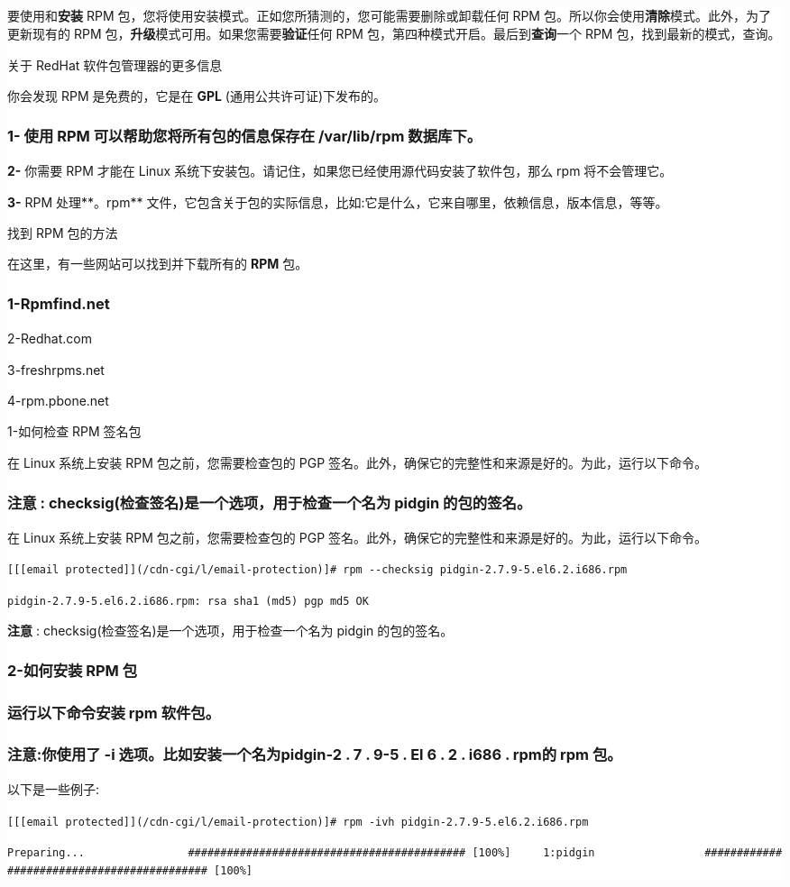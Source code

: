 要使用和**安装** RPM 包，您将使用安装模式。正如您所猜测的，您可能需要删除或卸载任何 RPM 包。所以你会使用**清除**模式。此外，为了更新现有的 RPM 包，**升级**模式可用。如果您需要**验证**任何 RPM 包，第四种模式开启。最后到**查询**一个 RPM 包，找到最新的模式，查询。

关于 RedHat 软件包管理器的更多信息

你会发现 RPM 是免费的，它是在 **GPL** (通用公共许可证)下发布的。

### **1-** 使用 RPM 可以帮助您将所有包的信息保存在 **/var/lib/rpm** 数据库下。

**2-** 你需要 RPM 才能在 Linux 系统下安装包。请记住，如果您已经使用源代码安装了软件包，那么 rpm 将不会管理它。

**3-** RPM 处理**。rpm** 文件，它包含关于包的实际信息，比如:它是什么，它来自哪里，依赖信息，版本信息，等等。

找到 RPM 包的方法

在这里，有一些网站可以找到并下载所有的 **RPM** 包。

### 1-Rpmfind.net

2-Redhat.com

3-freshrpms.net

4-rpm.pbone.net

1-如何检查 RPM 签名包

在 Linux 系统上安装 RPM 包之前，您需要检查包的 PGP 签名。此外，确保它的完整性和来源是好的。为此，运行以下命令。

### **注意** : checksig(检查签名)是一个选项，用于检查一个名为 pidgin 的包的签名。

在 Linux 系统上安装 RPM 包之前，您需要检查包的 PGP 签名。此外，确保它的完整性和来源是好的。为此，运行以下命令。

```
[[[email protected]](/cdn-cgi/l/email-protection)]# rpm --checksig pidgin-2.7.9-5.el6.2.i686.rpm
```

```
pidgin-2.7.9-5.el6.2.i686.rpm: rsa sha1 (md5) pgp md5 OK 
```

**注意** : checksig(检查签名)是一个选项，用于检查一个名为 pidgin 的包的签名。

### 2-如何安装 RPM 包

### 运行以下命令安装 rpm 软件包。

### **注意**:你使用了 **-i** 选项。比如安装一个名为**pidgin-2 . 7 . 9-5 . El 6 . 2 . i686 . rpm**的 rpm 包。

以下是一些例子:

```
[[[email protected]](/cdn-cgi/l/email-protection)]# rpm -ivh pidgin-2.7.9-5.el6.2.i686.rpm
```

```
Preparing...                ########################################### [100%]     1:pidgin                 ########################################### [100%] 
```

